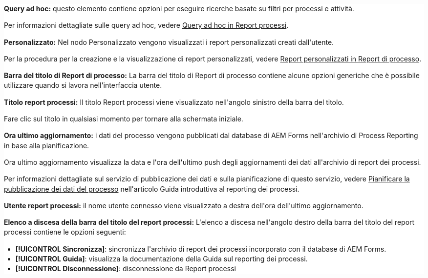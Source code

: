 **Query ad hoc:** questo elemento contiene opzioni per eseguire ricerche basate su filtri per processi e attività.

Per informazioni dettagliate sulle query ad hoc, vedere [Query ad hoc in Report processi](/help/forms/using/process-reporting/adhoc-queries-in-process-reporting.md).

**Personalizzato:** Nel nodo Personalizzato vengono visualizzati i report personalizzati creati dall&#39;utente.

Per la procedura per la creazione e la visualizzazione di report personalizzati, vedere [Report personalizzati in Report di processo](/help/forms/using/process-reporting/process-reporting-custom-reports.md).

**Barra del titolo di Report di processo:** La barra del titolo di Report di processo contiene alcune opzioni generiche che è possibile utilizzare quando si lavora nell&#39;interfaccia utente.

**Titolo report processi:** Il titolo Report processi viene visualizzato nell&#39;angolo sinistro della barra del titolo.

Fare clic sul titolo in qualsiasi momento per tornare alla schermata iniziale.

**Ora ultimo aggiornamento:** i dati del processo vengono pubblicati dal database di AEM Forms nell&#39;archivio di Process Reporting in base alla pianificazione.

Ora ultimo aggiornamento visualizza la data e l&#39;ora dell&#39;ultimo push degli aggiornamenti dei dati all&#39;archivio di report dei processi.

Per informazioni dettagliate sul servizio di pubblicazione dei dati e sulla pianificazione di questo servizio, vedere [Pianificare la pubblicazione dei dati del processo](/help/forms/using/process-reporting/install-start-process-reporting.md#p-schedule-process-data-publishing-p) nell&#39;articolo Guida introduttiva al reporting dei processi.

**Utente report processi:** il nome utente connesso viene visualizzato a destra dell&#39;ora dell&#39;ultimo aggiornamento.

**Elenco a discesa della barra del titolo del report processi:** L&#39;elenco a discesa nell&#39;angolo destro della barra del titolo del report processi contiene le opzioni seguenti:

* **[!UICONTROL Sincronizza]**: sincronizza l&#39;archivio di report dei processi incorporato con il database di AEM Forms.
* **[!UICONTROL Guida]**: visualizza la documentazione della Guida sul reporting dei processi.
* **[!UICONTROL Disconnessione]**: disconnessione da Report processi
